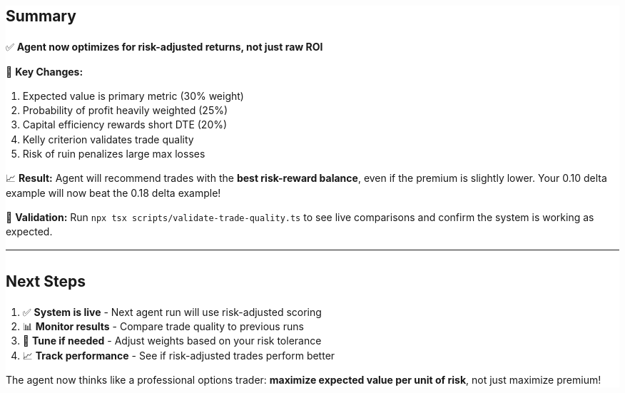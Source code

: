 
## Summary

✅ **Agent now optimizes for risk-adjusted returns, not just raw ROI**

🎯 **Key Changes:**
1. Expected value is primary metric (30% weight)
2. Probability of profit heavily weighted (25%)
3. Capital efficiency rewards short DTE (20%)
4. Kelly criterion validates trade quality
5. Risk of ruin penalizes large max losses

📈 **Result:** Agent will recommend trades with the **best risk-reward balance**, even if the premium is slightly lower. Your 0.10 delta example will now beat the 0.18 delta example!

🔬 **Validation:** Run `npx tsx scripts/validate-trade-quality.ts` to see live comparisons and confirm the system is working as expected.

---

## Next Steps

1. ✅ **System is live** - Next agent run will use risk-adjusted scoring
2. 📊 **Monitor results** - Compare trade quality to previous runs
3. 🔧 **Tune if needed** - Adjust weights based on your risk tolerance
4. 📈 **Track performance** - See if risk-adjusted trades perform better

The agent now thinks like a professional options trader: **maximize expected value per unit of risk**, not just maximize premium!
